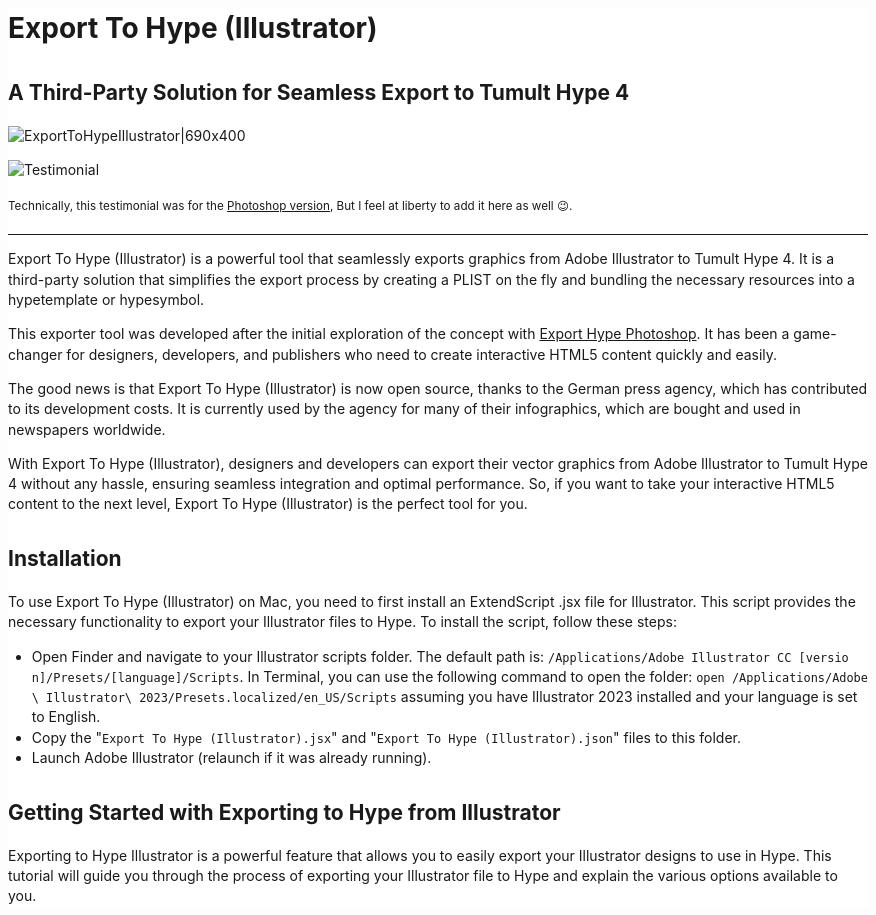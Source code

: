 # Export To Hype (Illustrator)
## A Third-Party Solution for Seamless Export to Tumult Hype 4

![ExportToHypeIllustrator|690x400](https://playground.maxziebell.de/Hype/ExportToHype/ExportToHypeIllustrator.jpg)

![Testimonial](https://playground.maxziebell.de/Hype/ExportToHype/testimonial.png)

<sup>Technically, this testimonial was for the [Photoshop version](https://forums.tumult.com/t/export-to-hype-adobe-photoshop-edition/19461?u=maxzieb), But I feel at liberty to add it here as well :wink:.<sup>

---
  
Export To Hype (Illustrator) is a powerful tool that seamlessly exports graphics from Adobe Illustrator to Tumult Hype 4. It is a third-party solution that simplifies the export process by creating a PLIST on the fly and bundling the necessary resources into a hypetemplate or hypesymbol.

This exporter tool was developed after the initial exploration of the concept with [Export Hype Photoshop](https://forums.tumult.com/t/export-to-hype-adobe-photoshop-edition/19461). It has been a game-changer for designers, developers, and publishers who need to create interactive HTML5 content quickly and easily.

The good news is that Export To Hype (Illustrator) is now open source, thanks to the German press agency, which has contributed to its development costs. It is currently used by the agency for many of their infographics, which are bought and used in newspapers worldwide.

With Export To Hype (Illustrator), designers and developers can export their vector graphics from Adobe Illustrator to Tumult Hype 4 without any hassle, ensuring seamless integration and optimal performance. So, if you want to take your interactive HTML5 content to the next level, Export To Hype (Illustrator) is the perfect tool for you.


## Installation

To use Export To Hype (Illustrator) on Mac, you need to first install an ExtendScript .jsx file for Illustrator. This script provides the necessary functionality to export your Illustrator files to Hype. To install the script, follow these steps:

* Open Finder and navigate to your Illustrator scripts folder. The default path is: `/Applications/Adobe Illustrator CC [version]/Presets/[language]/Scripts`. In Terminal, you can use the following command to open the folder: `open /Applications/Adobe\ Illustrator\ 2023/Presets.localized/en_US/Scripts` assuming you have Illustrator 2023 installed and your language is set to English.
* Copy the "`Export To Hype (Illustrator).jsx`" and "`Export To Hype (Illustrator).json`" files to this folder.
* Launch Adobe Illustrator (relaunch if it was already running).

## Getting Started with Exporting to Hype from Illustrator

Exporting to Hype Illustrator is a powerful feature that allows you to easily export your Illustrator designs to use in Hype. This tutorial will guide you through the process of exporting your Illustrator file to Hype and explain the various options available to you.
